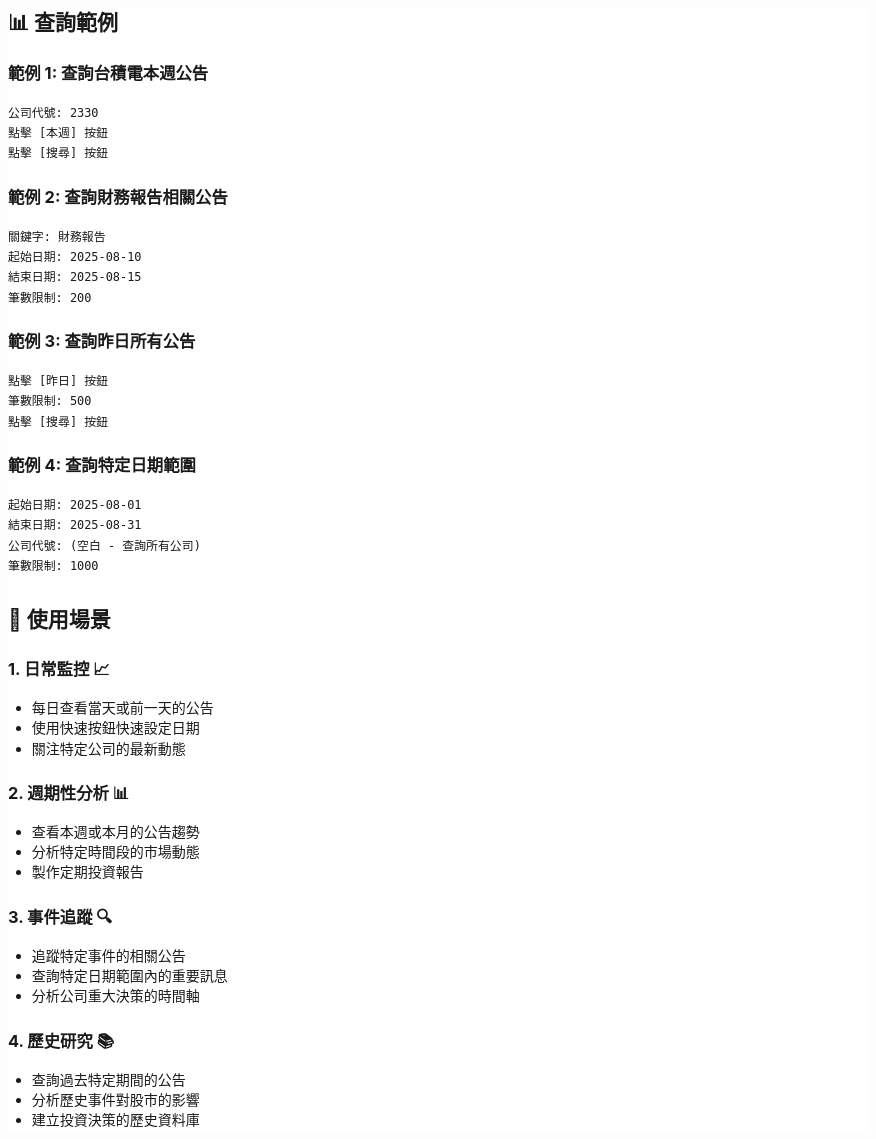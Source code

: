 ## 📊 查詢範例

### 範例 1: 查詢台積電本週公告
```
公司代號: 2330
點擊 [本週] 按鈕
點擊 [搜尋] 按鈕
```

### 範例 2: 查詢財務報告相關公告
```
關鍵字: 財務報告
起始日期: 2025-08-10
結束日期: 2025-08-15
筆數限制: 200
```

### 範例 3: 查詢昨日所有公告
```
點擊 [昨日] 按鈕
筆數限制: 500
點擊 [搜尋] 按鈕
```

### 範例 4: 查詢特定日期範圍
```
起始日期: 2025-08-01
結束日期: 2025-08-31
公司代號: (空白 - 查詢所有公司)
筆數限制: 1000
```

## 🎯 使用場景

### 1. **日常監控** 📈
- 每日查看當天或前一天的公告
- 使用快速按鈕快速設定日期
- 關注特定公司的最新動態

### 2. **週期性分析** 📊
- 查看本週或本月的公告趨勢
- 分析特定時間段的市場動態
- 製作定期投資報告

### 3. **事件追蹤** 🔍
- 追蹤特定事件的相關公告
- 查詢特定日期範圍內的重要訊息
- 分析公司重大決策的時間軸

### 4. **歷史研究** 📚
- 查詢過去特定期間的公告
- 分析歷史事件對股市的影響
- 建立投資決策的歷史資料庫
